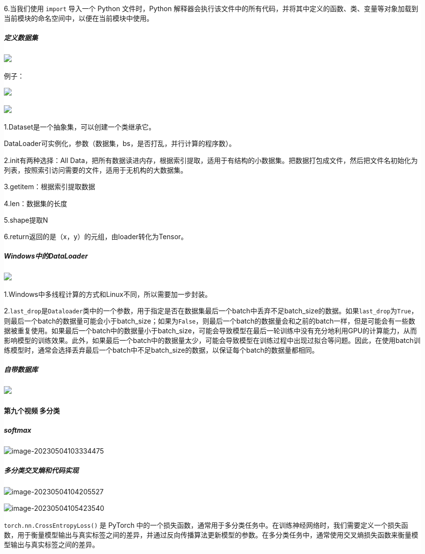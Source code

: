 6.当我们使用 `import` 导入一个 Python 文件时，Python 解释器会执行该文件中的所有代码，并将其中定义的函数、类、变量等对象加载到当前模块的命名空间中，以便在当前模块中使用。

##### 定义数据集

![](C:\Users\lxc\Desktop\typora图片\41.png)

例子：

![](C:\Users\lxc\Desktop\typora图片\43.png)

![](C:\Users\lxc\Desktop\typora图片\44.png)

1.Dataset是一个抽象集，可以创建一个类继承它。

   DataLoader可实例化，参数（数据集，bs，是否打乱，并行计算的程序数）。

2.init有两种选择：All Data，把所有数据读进内存，根据索引提取，适用于有结构的小数据集。把数据打包成文件，然后把文件名初始化为列表，按照索引访问需要的文件，适用于无机构的大数据集。

3.getitem：根据索引提取数据

4.len：数据集的长度

5.shape提取N

6.return返回的是（x，y）的元组，由loader转化为Tensor。

##### Windows中的DataLoader

![](C:\Users\lxc\Desktop\typora图片\42.png)

1.Windows中多线程计算的方式和Linux不同，所以需要加一步封装。

2.`last_drop`是`Dataloader`类中的一个参数，用于指定是否在数据集最后一个batch中丢弃不足batch_size的数据。如果`last_drop`为`True`，则最后一个batch的数据量可能会小于batch_size；如果为`False`，则最后一个batch的数据量会和之前的batch一样，但是可能会有一些数据被重复使用。如果最后一个batch中的数据量小于batch_size，可能会导致模型在最后一轮训练中没有充分地利用GPU的计算能力，从而影响模型的训练效果。此外，如果最后一个batch中的数据量太少，可能会导致模型在训练过程中出现过拟合等问题。因此，在使用batch训练模型时，通常会选择丢弃最后一个batch中不足batch_size的数据，以保证每个batch的数据量都相同。

##### 自带数据库

![](C:\Users\lxc\Desktop\typora图片\45.png)

#### 第九个视频 多分类

##### softmax

![image-20230504103334475](C:\Users\lxc\AppData\Roaming\Typora\typora-user-images\image-20230504103334475.png)

##### 多分类交叉熵和代码实现

![image-20230504104205527](C:\Users\lxc\AppData\Roaming\Typora\typora-user-images\image-20230504104205527.png)

![image-20230504105423540](C:\Users\lxc\AppData\Roaming\Typora\typora-user-images\image-20230504105423540.png)

`torch.nn.CrossEntropyLoss()` 是 PyTorch 中的一个损失函数，通常用于多分类任务中。在训练神经网络时，我们需要定义一个损失函数，用于衡量模型输出与真实标签之间的差异，并通过反向传播算法更新模型的参数。在多分类任务中，通常使用交叉熵损失函数来衡量模型输出与真实标签之间的差异。
